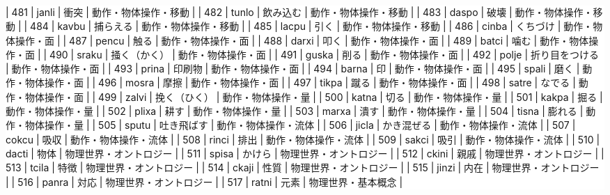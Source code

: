 |  481 | janli | 衝突             | 動作・物体操作・移動           |
|  482 | tunlo | 飲み込む         | 動作・物体操作・移動           |
|  483 | daspo | 破壊             | 動作・物体操作・移動           |
|  484 | kavbu | 捕らえる         | 動作・物体操作・移動           |
|  485 | lacpu | 引く             | 動作・物体操作・移動           |
|  486 | cinba | くちづけ         | 動作・物体操作・面             |
|  487 | pencu | 触る             | 動作・物体操作・面             |
|  488 | darxi | 叩く             | 動作・物体操作・面             |
|  489 | batci | 噛む             | 動作・物体操作・面             |
|  490 | sraku | 掻く（かく）     | 動作・物体操作・面             |
|  491 | guska | 削る             | 動作・物体操作・面             |
|  492 | polje | 折り目をつける   | 動作・物体操作・面             |
|  493 | prina | 印刷物           | 動作・物体操作・面             |
|  494 | barna | 印               | 動作・物体操作・面             |
|  495 | spali | 磨く             | 動作・物体操作・面             |
|  496 | mosra | 摩擦             | 動作・物体操作・面             |
|  497 | tikpa | 蹴る             | 動作・物体操作・面             |
|  498 | satre | なでる           | 動作・物体操作・面             |
|  499 | zalvi | 挽く（ひく）     | 動作・物体操作・量             |
|  500 | katna | 切る             | 動作・物体操作・量             |
|  501 | kakpa | 掘る             | 動作・物体操作・量             |
|  502 | plixa | 耕す             | 動作・物体操作・量             |
|  503 | marxa | 潰す             | 動作・物体操作・量             |
|  504 | tisna | 膨れる           | 動作・物体操作・量             |
|  505 | sputu | 吐き飛ばす       | 動作・物体操作・流体           |
|  506 | jicla | かき混ぜる       | 動作・物体操作・流体           |
|  507 | cokcu | 吸収             | 動作・物体操作・流体           |
|  508 | rinci | 排出             | 動作・物体操作・流体           |
|  509 | sakci | 吸引             | 動作・物体操作・流体           |
|  510 | dacti | 物体             | 物理世界・オントロジー         |
|  511 | spisa | かけら           | 物理世界・オントロジー         |
|  512 | ckini | 親戚             | 物理世界・オントロジー         |
|  513 | tcila | 特徴             | 物理世界・オントロジー         |
|  514 | ckaji | 性質             | 物理世界・オントロジー         |
|  515 | jinzi | 内在             | 物理世界・オントロジー         |
|  516 | panra | 対応             | 物理世界・オントロジー         |
|  517 | ratni | 元素             | 物理世界・基本概念             |